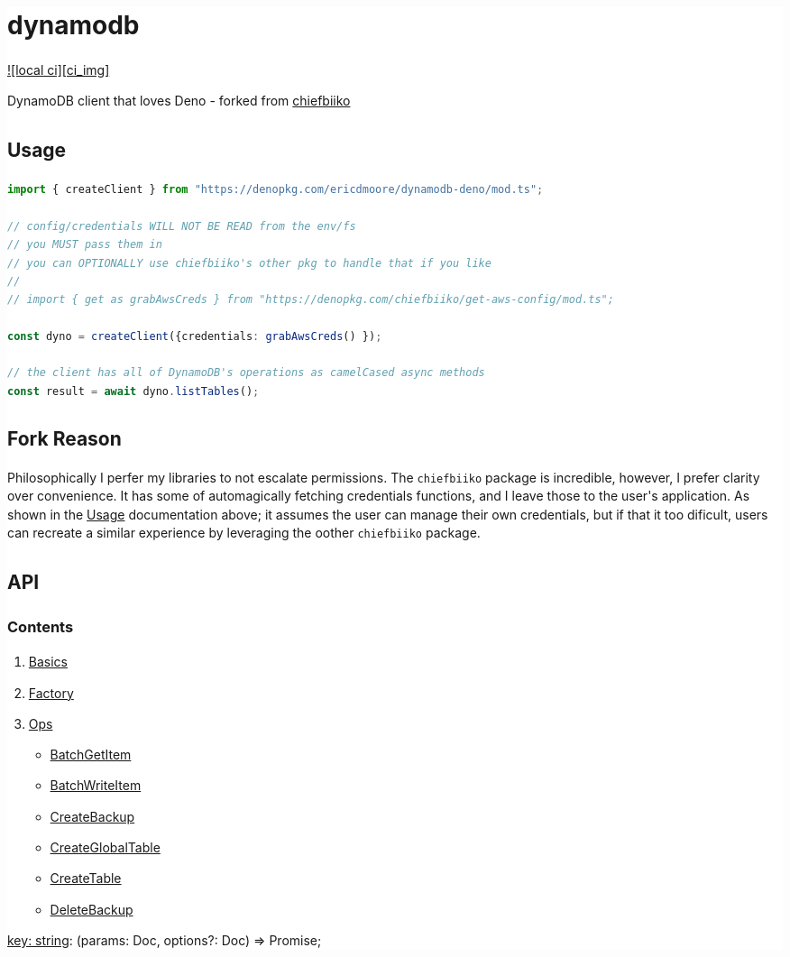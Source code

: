 # dynamodb

[![local ci][ci_img]](ci_url)

DynamoDB client that loves Deno - forked from [chiefbiiko](https://github.com/chiefbiiko/dynamodb)

## Usage

```ts
import { createClient } from "https://denopkg.com/ericdmoore/dynamodb-deno/mod.ts";

// config/credentials WILL NOT BE READ from the env/fs
// you MUST pass them in
// you can OPTIONALLY use chiefbiiko's other pkg to handle that if you like
//
// import { get as grabAwsCreds } from "https://denopkg.com/chiefbiiko/get-aws-config/mod.ts";

const dyno = createClient({credentials: grabAwsCreds() });

// the client has all of DynamoDB's operations as camelCased async methods
const result = await dyno.listTables();
```

## Fork Reason

Philosophically I perfer my libraries to not escalate permissions. 
The `chiefbiiko` package is incredible, however, I prefer clarity over convenience. It has some of automagically fetching credentials functions, and I leave those to the user's application. 
As shown in the [Usage](#Usage) documentation above; it assumes the user can manage their own credentials, but if that it too dificult, users can recreate a similar experience by leveraging the oother `chiefbiiko` package.

## API

### Contents

1. [Basics](#Basics)

2. [Factory](#Factory)

3. [Ops](#Ops)

   - [BatchGetItem](#BatchGetItem)

   - [BatchWriteItem](#BatchWriteItem)

   - [CreateBackup](#CreateBackup)

   - [CreateGlobalTable](#CreateGlobalTable)

   - [CreateTable](#CreateTable)

   - [DeleteBackup](#DeleteBackup)


  [key: string]: any;
  [key: string]: (params: Doc, options?: Doc) => Promise<Doc>;